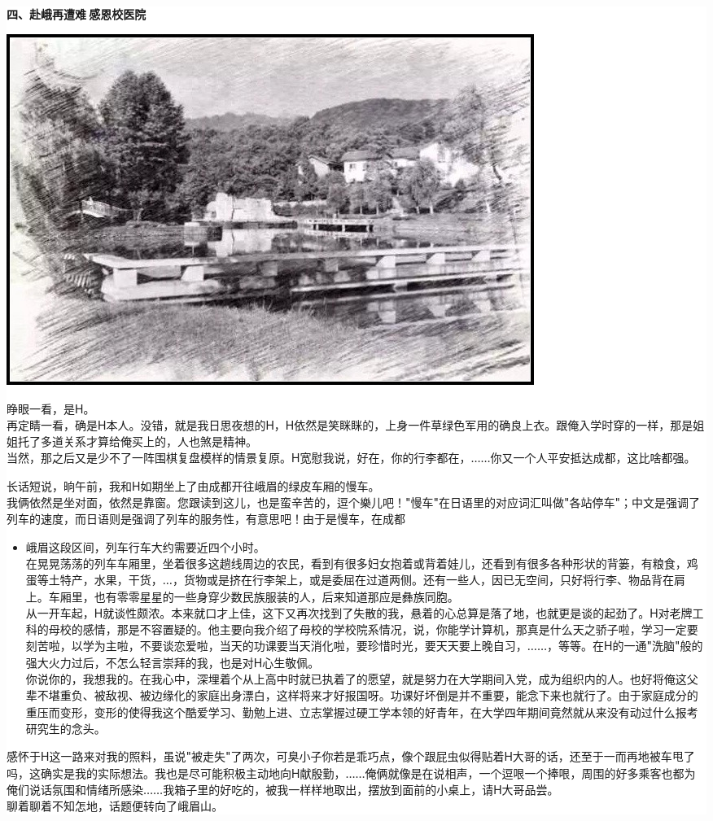   

**四、赴峨再遭难 感恩校医院**

![](/pic/img0.ph.126.net_HHe-Y_uRUFUsEPqs9tfqCA==_6632536713233778162.jpg)

睁眼一看，是H。  
再定睛一看，确是H本人。没错，就是我日思夜想的H，H依然是笑眯眯的，上身一件草绿色军用的确良上衣。跟俺入学时穿的一样，那是姐姐托了多道关系才算给俺买上的，人也煞是精神。  
当然，那之后又是少不了一阵围棋复盘模样的情景复原。H宽慰我说，好在，你的行李都在，……你又一个人平安抵达成都，这比啥都强。  
  
长话短说，晌午前，我和H如期坐上了由成都开往峨眉的绿皮车厢的慢车。  
我俩依然是坐对面，依然是靠窗。您跟读到这儿，也是蛮辛苦的，逗个樂儿吧！"慢车"在日语里的对应词汇叫做"各站停车"；中文是强调了列车的速度，而日语则是强调了列车的服务性，有意思吧！由于是慢车，在成都
- 峨眉这段区间，列车行车大约需要近四个小时。  
在晃晃荡荡的列车车厢里，坐着很多这趟线周边的农民，看到有很多妇女抱着或背着娃儿，还看到有很多各种形状的背篓，有粮食，鸡蛋等土特产，水果，干货，…，货物或是挤在行李架上，或是委屈在过道两侧。还有一些人，因已无空间，只好将行李、物品背在肩上。车厢里，也有零零星星的一些身穿少数民族服装的人，后来知道那应是彝族同胞。  
从一开车起，H就谈性颇浓。本来就口才上佳，这下又再次找到了失散的我，悬着的心总算是落了地，也就更是谈的起劲了。H对老牌工科的母校的感情，那是不容置疑的。他主要向我介绍了母校的学校院系情况，说，你能学计算机，那真是什么天之骄子啦，学习一定要刻苦啦，以学为主啦，不要谈恋爱啦，当天的功课要当天消化啦，要珍惜时光，要天天要上晚自习，……，等等。在H的一通"洗脑"般的强大火力过后，不怎么轻言崇拜的我，也是对H心生敬佩。  
你说你的，我想我的。在我心中，深埋着个从上高中时就已执着了的愿望，就是努力在大学期间入党，成为组织内的人。也好将俺这父辈不堪重负、被敌视、被边缘化的家庭出身漂白，这样将来才好报国呀。功课好坏倒是并不重要，能念下来也就行了。由于家庭成分的重压而变形，变形的使得我这个酷爱学习、勤勉上进、立志掌握过硬工学本领的好青年，在大学四年期间竟然就从来没有动过什么报考研究生的念头。  
  
感怀于H这一路来对我的照料，虽说"被走失"了两次，可臭小子你若是乖巧点，像个跟屁虫似得贴着H大哥的话，还至于一而再地被车甩了吗，这确实是我的实际想法。我也是尽可能积极主动地向H献殷勤，……俺俩就像是在说相声，一个逗哏一个捧哏，周围的好多乘客也都为俺们说话氛围和情绪所感染……我箱子里的好吃的，被我一样样地取出，摆放到面前的小桌上，请H大哥品尝。  
聊着聊着不知怎地，话题便转向了峨眉山。  
  
